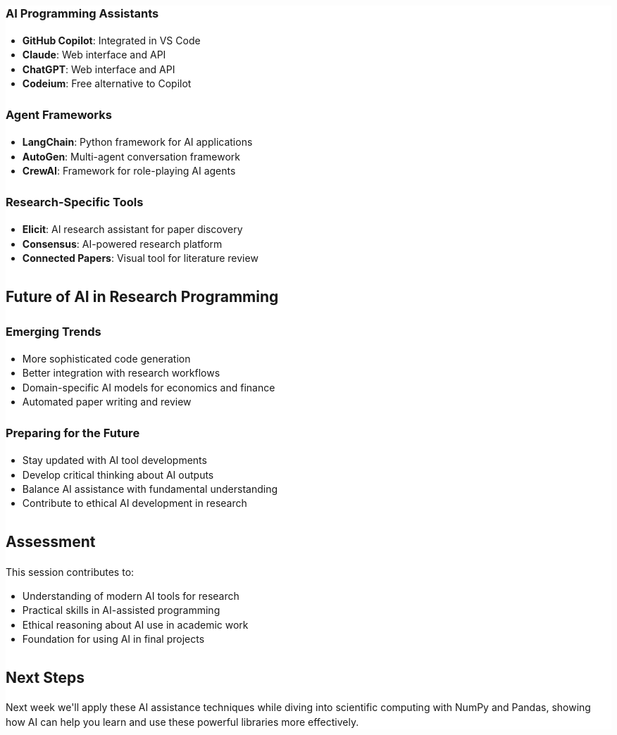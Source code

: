### AI Programming Assistants
- **GitHub Copilot**: Integrated in VS Code
- **Claude**: Web interface and API
- **ChatGPT**: Web interface and API
- **Codeium**: Free alternative to Copilot

### Agent Frameworks
- **LangChain**: Python framework for AI applications
- **AutoGen**: Multi-agent conversation framework
- **CrewAI**: Framework for role-playing AI agents

### Research-Specific Tools
- **Elicit**: AI research assistant for paper discovery
- **Consensus**: AI-powered research platform
- **Connected Papers**: Visual tool for literature review

## Future of AI in Research Programming

### Emerging Trends
- More sophisticated code generation
- Better integration with research workflows
- Domain-specific AI models for economics and finance
- Automated paper writing and review

### Preparing for the Future
- Stay updated with AI tool developments
- Develop critical thinking about AI outputs
- Balance AI assistance with fundamental understanding
- Contribute to ethical AI development in research

## Assessment

This session contributes to:
- Understanding of modern AI tools for research
- Practical skills in AI-assisted programming
- Ethical reasoning about AI use in academic work
- Foundation for using AI in final projects

## Next Steps

Next week we'll apply these AI assistance techniques while diving into scientific computing with NumPy and Pandas, showing how AI can help you learn and use these powerful libraries more effectively.